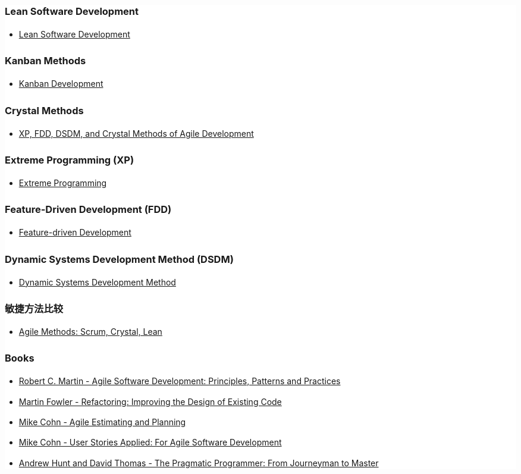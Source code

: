 ### Lean Software Development

* [Lean Software Development](https://en.wikipedia.org/wiki/Lean_software_development)


### Kanban Methods

* [Kanban Development](https://en.wikipedia.org/wiki/Kanban_(development))


### Crystal Methods

* [XP, FDD, DSDM, and Crystal Methods of Agile Development](http://project-management.com/xp-fdd-dsdm-and-crystal-methods-of-agile-development/)


### Extreme Programming (XP)

* [Extreme Programming](https://en.wikipedia.org/wiki/Extreme_programming)


### Feature-Driven Development (FDD)

* [Feature-driven Development](https://en.wikipedia.org/wiki/Feature-driven_development)


### Dynamic Systems Development Method (DSDM)

* [Dynamic Systems Development Method](https://en.wikipedia.org/wiki/Dynamic_systems_development_method)


### 敏捷方法比较

* [Agile Methods: Scrum, Crystal, Lean](http://www.inf.fu-berlin.de/inst/ag-se/teaching/V-SWT2-2010/44_agile_other.pdf)


### Books

* [Robert C. Martin - Agile Software Development: Principles, Patterns and Practices](http://www.amazon.com/gp/product/0135974445?ie=UTF8&amp;tag=noopnl-20&amp;linkCode=as2&amp;camp=1789&amp;creative=9325&amp;creativeASIN=0135974445)

* [Martin Fowler - Refactoring: Improving the Design of Existing Code](http://www.amazon.com/gp/product/0201485672?ie=UTF8&amp;tag=noopnl-20&amp;linkCode=as2&amp;camp=1789&amp;creative=9325&amp;creativeASIN=0201485672)

* [Mike Cohn - Agile Estimating and Planning](http://www.amazon.com/gp/product/0131479415?ie=UTF8&amp;tag=noopnl-20&amp;linkCode=as2&amp;camp=1789&amp;creative=9325&amp;creativeASIN=0131479415)

* [Mike Cohn - User Stories Applied: For Agile Software Development](://www.amazon.com/gp/product/0321205685?ie=UTF8&amp;tag=noopnl-20&amp;linkCode=as2&amp;camp=1789&amp;creative=9325&amp;creativeASIN=0321205685)

* [Andrew Hunt and David Thomas - The Pragmatic Programmer: From Journeyman to Master](http://www.amazon.com/gp/product/020161622X?ie=UTF8&amp;tag=noopnl-20&amp;linkCode=as2&amp;camp=1789&amp;creative=9325&amp;creativeASIN=020161622X)
